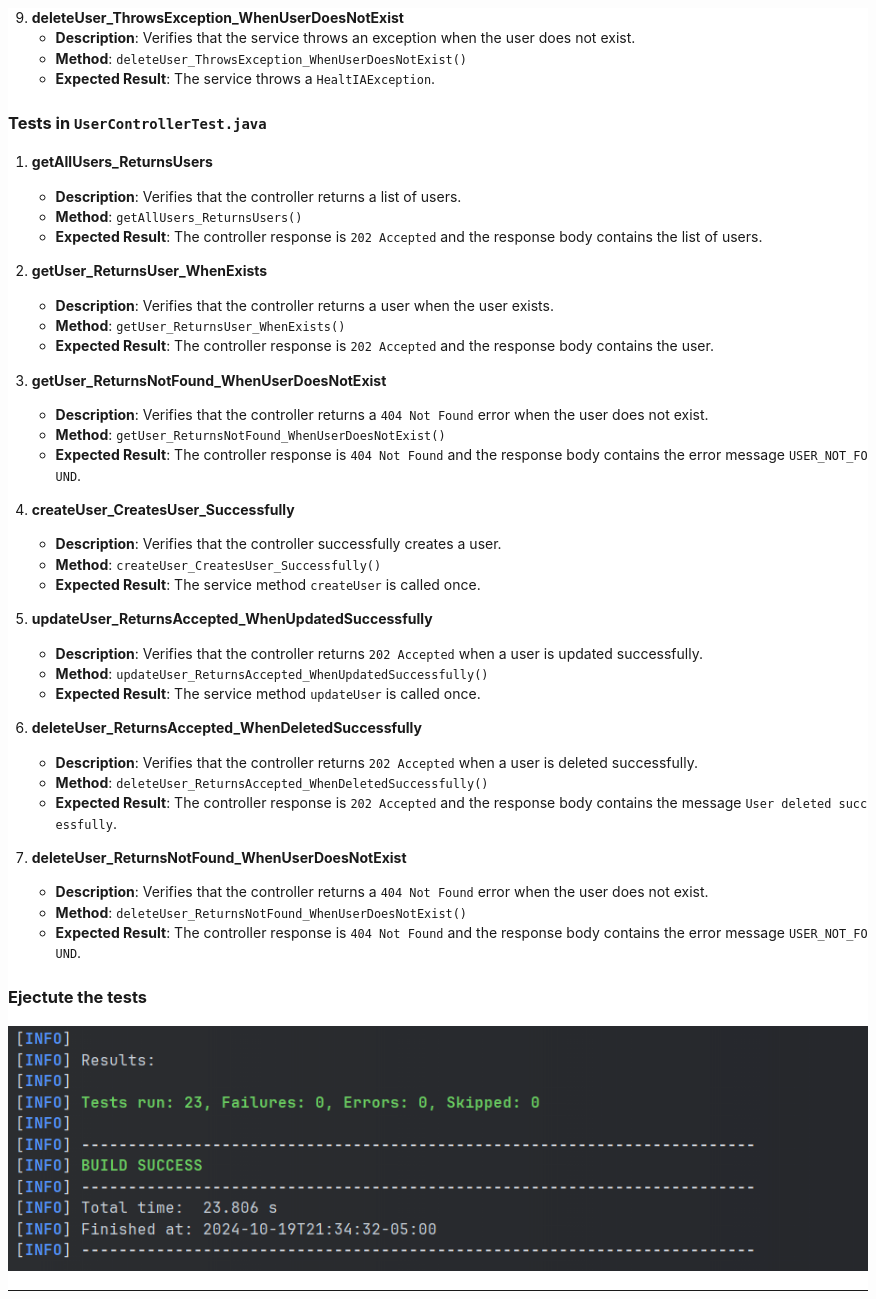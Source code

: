 9. **deleteUser_ThrowsException_WhenUserDoesNotExist**
    - **Description**: Verifies that the service throws an exception when the user does not exist.
    - **Method**: `deleteUser_ThrowsException_WhenUserDoesNotExist()`
    - **Expected Result**: The service throws a `HealtIAException`.
### Tests in `UserControllerTest.java`

1. **getAllUsers_ReturnsUsers**
    - **Description**: Verifies that the controller returns a list of users.
    - **Method**: `getAllUsers_ReturnsUsers()`
    - **Expected Result**: The controller response is `202 Accepted` and the response body contains the list of users.

2. **getUser_ReturnsUser_WhenExists**
    - **Description**: Verifies that the controller returns a user when the user exists.
    - **Method**: `getUser_ReturnsUser_WhenExists()`
    - **Expected Result**: The controller response is `202 Accepted` and the response body contains the user.

3. **getUser_ReturnsNotFound_WhenUserDoesNotExist**
    - **Description**: Verifies that the controller returns a `404 Not Found` error when the user does not exist.
    - **Method**: `getUser_ReturnsNotFound_WhenUserDoesNotExist()`
    - **Expected Result**: The controller response is `404 Not Found` and the response body contains the error message `USER_NOT_FOUND`.

4. **createUser_CreatesUser_Successfully**
    - **Description**: Verifies that the controller successfully creates a user.
    - **Method**: `createUser_CreatesUser_Successfully()`
    - **Expected Result**: The service method `createUser` is called once.

5. **updateUser_ReturnsAccepted_WhenUpdatedSuccessfully**
    - **Description**: Verifies that the controller returns `202 Accepted` when a user is updated successfully.
    - **Method**: `updateUser_ReturnsAccepted_WhenUpdatedSuccessfully()`
    - **Expected Result**: The service method `updateUser` is called once.

6. **deleteUser_ReturnsAccepted_WhenDeletedSuccessfully**
    - **Description**: Verifies that the controller returns `202 Accepted` when a user is deleted successfully.
    - **Method**: `deleteUser_ReturnsAccepted_WhenDeletedSuccessfully()`
    - **Expected Result**: The controller response is `202 Accepted` and the response body contains the message `User deleted successfully`.

7. **deleteUser_ReturnsNotFound_WhenUserDoesNotExist**
    - **Description**: Verifies that the controller returns a `404 Not Found` error when the user does not exist.
    - **Method**: `deleteUser_ReturnsNotFound_WhenUserDoesNotExist()`
    - **Expected Result**: The controller response is `404 Not Found` and the response body contains the error message `USER_NOT_FOUND`.

### Ejectute the tests
![test](./src/main/resources/static/test.png)

---